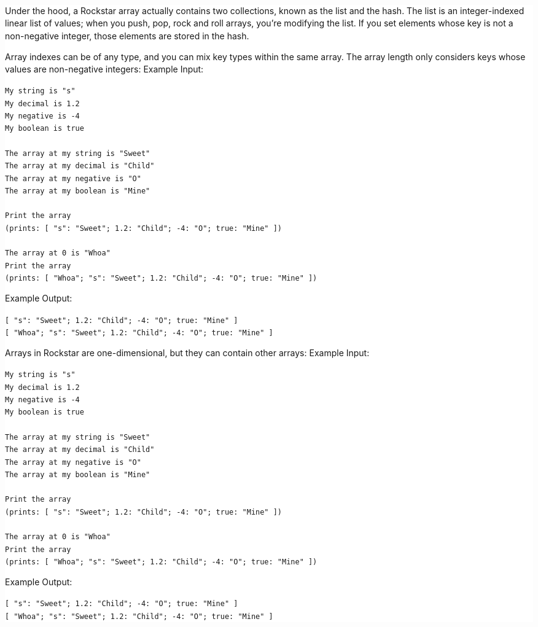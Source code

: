 Under the hood, a Rockstar array actually contains two collections, known as the list and the hash. The list is an integer-indexed linear list of values; when you push, pop, rock and roll arrays, you’re modifying the list. If you set elements whose key is not a non-negative integer, those elements are stored in the hash.

Array indexes can be of any type, and you can mix key types within the same array. The array length only considers keys whose values are non-negative integers:
Example Input:
```
My string is "s"
My decimal is 1.2
My negative is -4
My boolean is true

The array at my string is "Sweet"
The array at my decimal is "Child"
The array at my negative is "O"
The array at my boolean is "Mine"

Print the array
(prints: [ "s": "Sweet"; 1.2: "Child"; -4: "O"; true: "Mine" ])

The array at 0 is "Whoa"
Print the array
(prints: [ "Whoa"; "s": "Sweet"; 1.2: "Child"; -4: "O"; true: "Mine" ])
```
Example Output:
```
[ "s": "Sweet"; 1.2: "Child"; -4: "O"; true: "Mine" ]
[ "Whoa"; "s": "Sweet"; 1.2: "Child"; -4: "O"; true: "Mine" ]
```

Arrays in Rockstar are one-dimensional, but they can contain other arrays:
Example Input:
```
My string is "s"
My decimal is 1.2
My negative is -4
My boolean is true

The array at my string is "Sweet"
The array at my decimal is "Child"
The array at my negative is "O"
The array at my boolean is "Mine"

Print the array
(prints: [ "s": "Sweet"; 1.2: "Child"; -4: "O"; true: "Mine" ])

The array at 0 is "Whoa"
Print the array
(prints: [ "Whoa"; "s": "Sweet"; 1.2: "Child"; -4: "O"; true: "Mine" ])
```
Example Output:
```
[ "s": "Sweet"; 1.2: "Child"; -4: "O"; true: "Mine" ]
[ "Whoa"; "s": "Sweet"; 1.2: "Child"; -4: "O"; true: "Mine" ]
```
